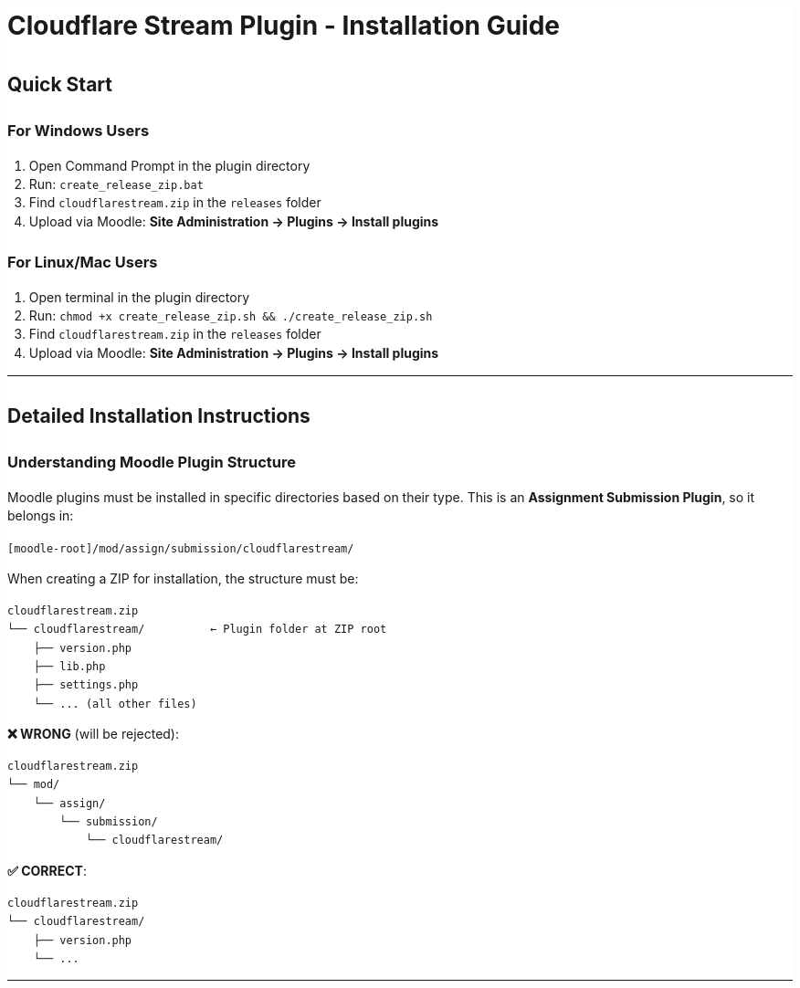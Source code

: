 # Cloudflare Stream Plugin - Installation Guide

## Quick Start

### For Windows Users

1. Open Command Prompt in the plugin directory
2. Run: `create_release_zip.bat`
3. Find `cloudflarestream.zip` in the `releases` folder
4. Upload via Moodle: **Site Administration → Plugins → Install plugins**

### For Linux/Mac Users

1. Open terminal in the plugin directory
2. Run: `chmod +x create_release_zip.sh && ./create_release_zip.sh`
3. Find `cloudflarestream.zip` in the `releases` folder
4. Upload via Moodle: **Site Administration → Plugins → Install plugins**

---

## Detailed Installation Instructions

### Understanding Moodle Plugin Structure

Moodle plugins must be installed in specific directories based on their type. This is an **Assignment Submission Plugin**, so it belongs in:

```
[moodle-root]/mod/assign/submission/cloudflarestream/
```

When creating a ZIP for installation, the structure must be:

```
cloudflarestream.zip
└── cloudflarestream/          ← Plugin folder at ZIP root
    ├── version.php
    ├── lib.php
    ├── settings.php
    └── ... (all other files)
```

**❌ WRONG** (will be rejected):
```
cloudflarestream.zip
└── mod/
    └── assign/
        └── submission/
            └── cloudflarestream/
```

**✅ CORRECT**:
```
cloudflarestream.zip
└── cloudflarestream/
    ├── version.php
    └── ...
```

---